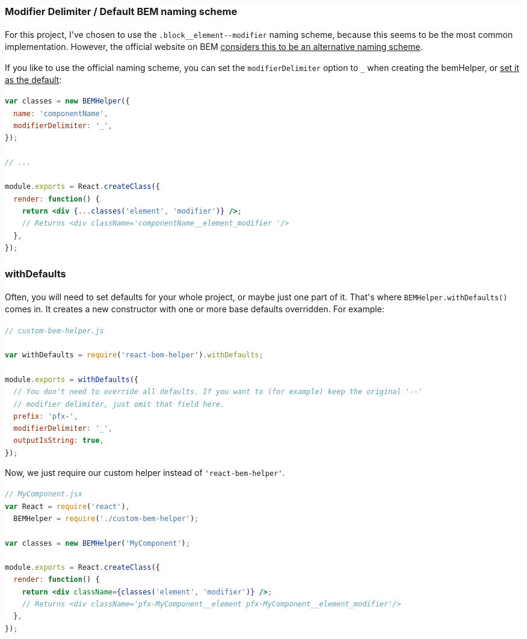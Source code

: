 ### Modifier Delimiter / Default BEM naming scheme

For this project, I've chosen to use the `.block__element--modifier` naming scheme, because this seems to be the most common implementation. However, the official website on BEM [considers this to be an alternative naming scheme](https://en.bem.info/methodology/naming-convention/#modifier-name).

If you like to use the official naming scheme, you can set the `modifierDelimiter` option to `_` when creating the bemHelper, or [set it as the default](#withdefaults):

```jsx
var classes = new BEMHelper({
  name: 'componentName',
  modifierDelimiter: '_',
});

// ...

module.exports = React.createClass({
  render: function() {
    return <div {...classes('element', 'modifier')} />;
    // Returns <div className='componentName__element_modifier '/>
  },
});
```

### withDefaults

Often, you will need to set defaults for your whole project, or maybe just one part of it. That's where `BEMHelper.withDefaults()` comes in. It creates a new constructor with one or more base defaults overridden. For example:

```js
// custom-bem-helper.js

var withDefaults = require('react-bem-helper').withDefaults;

module.exports = withDefaults({
  // You don't need to override all defaults. If you want to (for example) keep the original '--'
  // modifier delimiter, just omit that field here.
  prefix: 'pfx-',
  modifierDelimiter: '_',
  outputIsString: true,
});
```

Now, we just require our custom helper instead of `'react-bem-helper'`.

```jsx
// MyComponent.jsx
var React = require('react'),
  BEMHelper = require('./custom-bem-helper');

var classes = new BEMHelper('MyComponent');

module.exports = React.createClass({
  render: function() {
    return <div className={classes('element', 'modifier')} />;
    // Returns <div className='pfx-MyComponent__element pfx-MyComponent__element_modifier'/>
  },
});
```
